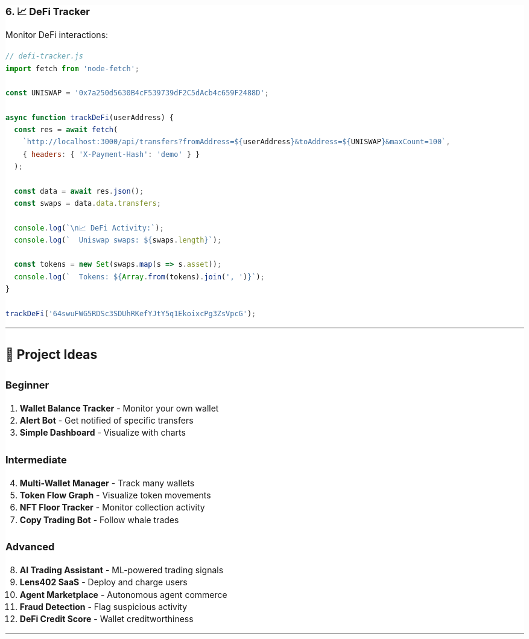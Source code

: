 
### 6. 📈 DeFi Tracker

Monitor DeFi interactions:

```javascript
// defi-tracker.js
import fetch from 'node-fetch';

const UNISWAP = '0x7a250d5630B4cF539739dF2C5dAcb4c659F2488D';

async function trackDeFi(userAddress) {
  const res = await fetch(
    `http://localhost:3000/api/transfers?fromAddress=${userAddress}&toAddress=${UNISWAP}&maxCount=100`,
    { headers: { 'X-Payment-Hash': 'demo' } }
  );

  const data = await res.json();
  const swaps = data.data.transfers;

  console.log(`\n📈 DeFi Activity:`);
  console.log(`  Uniswap swaps: ${swaps.length}`);

  const tokens = new Set(swaps.map(s => s.asset));
  console.log(`  Tokens: ${Array.from(tokens).join(', ')}`);
}

trackDeFi('64swuFWG5RDSc3SDUhRKefYJtY5q1EkoixcPg3ZsVpcG');
```

---

## 🚀 Project Ideas

### Beginner
1. **Wallet Balance Tracker** - Monitor your own wallet
2. **Alert Bot** - Get notified of specific transfers
3. **Simple Dashboard** - Visualize with charts

### Intermediate
4. **Multi-Wallet Manager** - Track many wallets
5. **Token Flow Graph** - Visualize token movements
6. **NFT Floor Tracker** - Monitor collection activity
7. **Copy Trading Bot** - Follow whale trades

### Advanced
8. **AI Trading Assistant** - ML-powered trading signals
9. **Lens402 SaaS** - Deploy and charge users
10. **Agent Marketplace** - Autonomous agent commerce
11. **Fraud Detection** - Flag suspicious activity
12. **DeFi Credit Score** - Wallet creditworthiness

---